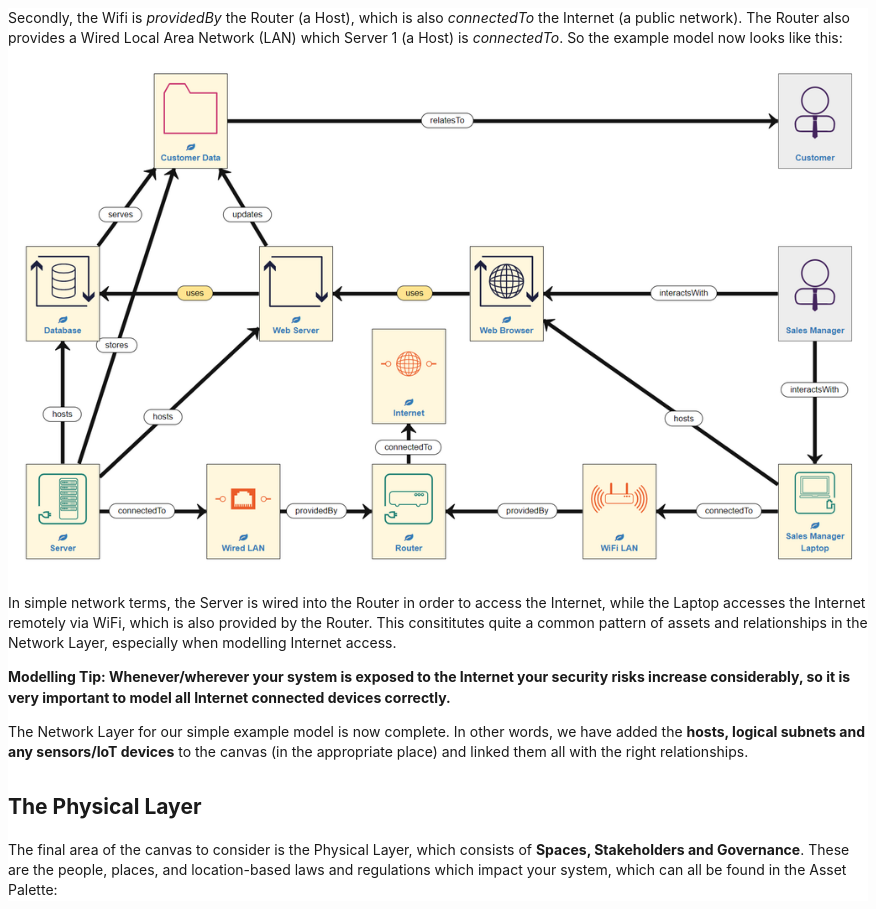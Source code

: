 Secondly, the Wifi is *providedBy* the Router (a Host), which is also *connectedTo* the Internet (a public network). The Router also provides a Wired Local Area Network (LAN) which Server 1 (a Host) is *connectedTo*. So the example model now looks like this:

![Network Layer 3](../images/image__19a_.PNG)

In simple network terms, the Server is wired into the Router in order to access the Internet, while the Laptop accesses the Internet remotely via WiFi, which is also provided by the Router. This consititutes quite a common pattern of assets and relationships in the Network Layer, especially when modelling Internet access.

**Modelling Tip: Whenever/wherever your system is exposed to the Internet your security risks increase considerably, so it is very important to model all Internet connected devices correctly.**

The Network Layer for our simple example model is now complete. In other words, we have added the **hosts, logical subnets and any sensors/IoT devices** to the canvas (in the appropriate place) and linked them all with the right relationships.

## The Physical Layer

The final area of the canvas to consider is the Physical Layer, which consists of **Spaces, Stakeholders and Governance**. These are the people, places, and location-based laws and regulations which impact your system, which can all be found in the Asset Palette:
